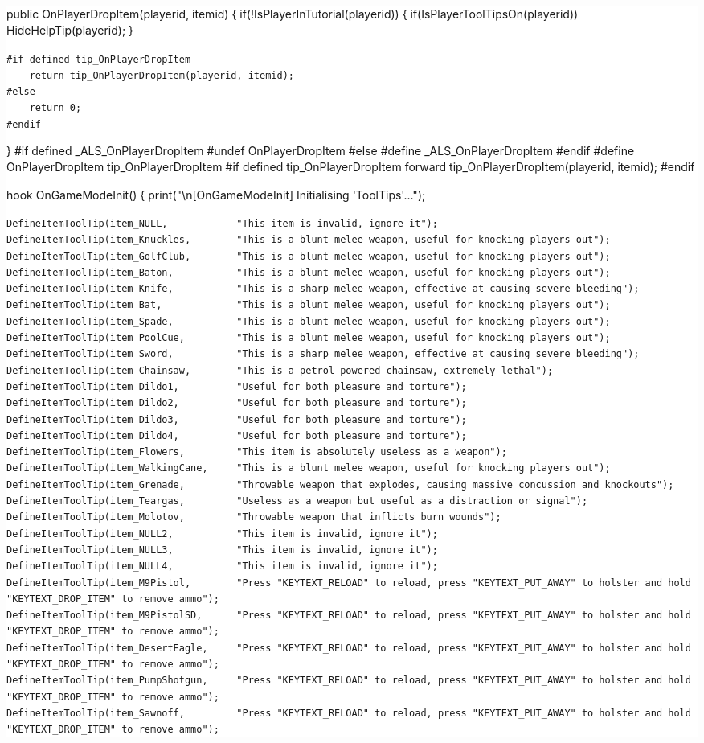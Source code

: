public OnPlayerDropItem(playerid, itemid)
{
	if(!IsPlayerInTutorial(playerid))
	{
		if(IsPlayerToolTipsOn(playerid))
			HideHelpTip(playerid);
	}

	#if defined tip_OnPlayerDropItem
		return tip_OnPlayerDropItem(playerid, itemid);
	#else
		return 0;
	#endif
}
#if defined _ALS_OnPlayerDropItem
	#undef OnPlayerDropItem
#else
	#define _ALS_OnPlayerDropItem
#endif
#define OnPlayerDropItem tip_OnPlayerDropItem
#if defined tip_OnPlayerDropItem
	forward tip_OnPlayerDropItem(playerid, itemid);
#endif

hook OnGameModeInit()
{
	print("\n[OnGameModeInit] Initialising 'ToolTips'...");

	DefineItemToolTip(item_NULL,			"This item is invalid, ignore it");
	DefineItemToolTip(item_Knuckles,		"This is a blunt melee weapon, useful for knocking players out");
	DefineItemToolTip(item_GolfClub,		"This is a blunt melee weapon, useful for knocking players out");
	DefineItemToolTip(item_Baton,			"This is a blunt melee weapon, useful for knocking players out");
	DefineItemToolTip(item_Knife,			"This is a sharp melee weapon, effective at causing severe bleeding");
	DefineItemToolTip(item_Bat,				"This is a blunt melee weapon, useful for knocking players out");
	DefineItemToolTip(item_Spade,			"This is a blunt melee weapon, useful for knocking players out");
	DefineItemToolTip(item_PoolCue,			"This is a blunt melee weapon, useful for knocking players out");
	DefineItemToolTip(item_Sword,			"This is a sharp melee weapon, effective at causing severe bleeding");
	DefineItemToolTip(item_Chainsaw,		"This is a petrol powered chainsaw, extremely lethal");
	DefineItemToolTip(item_Dildo1,			"Useful for both pleasure and torture");
	DefineItemToolTip(item_Dildo2,			"Useful for both pleasure and torture");
	DefineItemToolTip(item_Dildo3,			"Useful for both pleasure and torture");
	DefineItemToolTip(item_Dildo4,			"Useful for both pleasure and torture");
	DefineItemToolTip(item_Flowers,			"This item is absolutely useless as a weapon");
	DefineItemToolTip(item_WalkingCane,		"This is a blunt melee weapon, useful for knocking players out");
	DefineItemToolTip(item_Grenade,			"Throwable weapon that explodes, causing massive concussion and knockouts");
	DefineItemToolTip(item_Teargas,			"Useless as a weapon but useful as a distraction or signal");
	DefineItemToolTip(item_Molotov,			"Throwable weapon that inflicts burn wounds");
	DefineItemToolTip(item_NULL2,			"This item is invalid, ignore it");
	DefineItemToolTip(item_NULL3,			"This item is invalid, ignore it");
	DefineItemToolTip(item_NULL4,			"This item is invalid, ignore it");
	DefineItemToolTip(item_M9Pistol,		"Press "KEYTEXT_RELOAD" to reload, press "KEYTEXT_PUT_AWAY" to holster and hold "KEYTEXT_DROP_ITEM" to remove ammo");
	DefineItemToolTip(item_M9PistolSD,		"Press "KEYTEXT_RELOAD" to reload, press "KEYTEXT_PUT_AWAY" to holster and hold "KEYTEXT_DROP_ITEM" to remove ammo");
	DefineItemToolTip(item_DesertEagle,		"Press "KEYTEXT_RELOAD" to reload, press "KEYTEXT_PUT_AWAY" to holster and hold "KEYTEXT_DROP_ITEM" to remove ammo");
	DefineItemToolTip(item_PumpShotgun,		"Press "KEYTEXT_RELOAD" to reload, press "KEYTEXT_PUT_AWAY" to holster and hold "KEYTEXT_DROP_ITEM" to remove ammo");
	DefineItemToolTip(item_Sawnoff,			"Press "KEYTEXT_RELOAD" to reload, press "KEYTEXT_PUT_AWAY" to holster and hold "KEYTEXT_DROP_ITEM" to remove ammo");